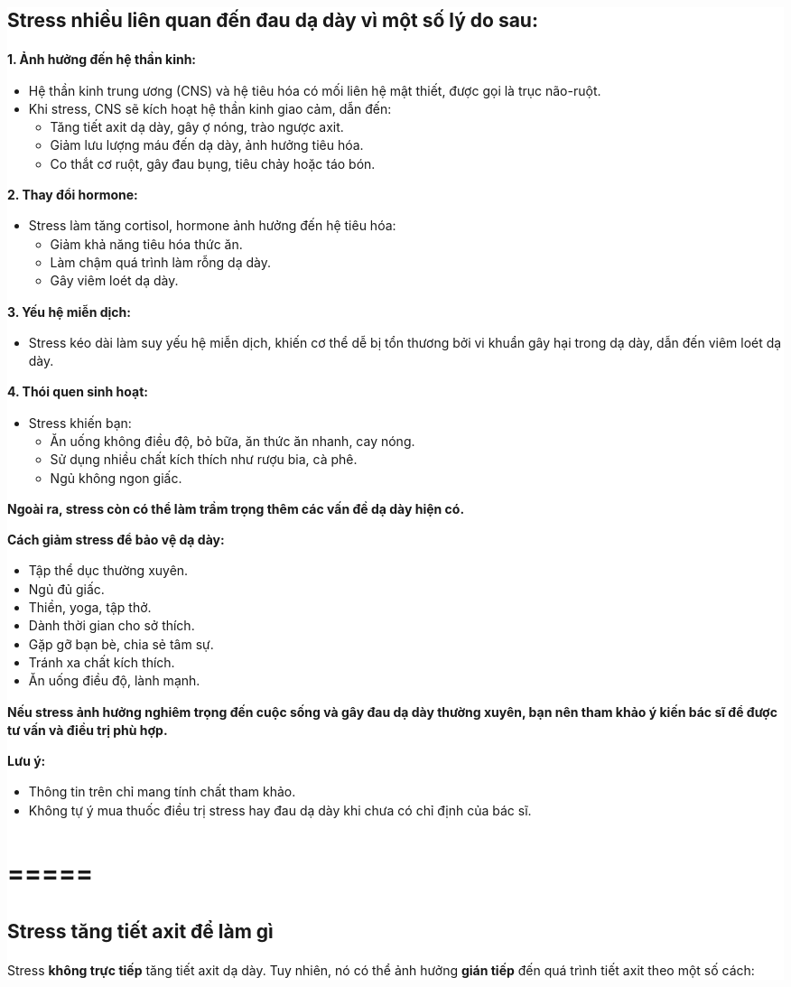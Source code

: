 ## Stress nhiều liên quan đến đau dạ dày vì một số lý do sau:

**1. Ảnh hưởng đến hệ thần kinh:**

- Hệ thần kinh trung ương (CNS) và hệ tiêu hóa có mối liên hệ mật thiết, được gọi là trục não-ruột.
- Khi stress, CNS sẽ kích hoạt hệ thần kinh giao cảm, dẫn đến:
    - Tăng tiết axit dạ dày, gây ợ nóng, trào ngược axit.
    - Giảm lưu lượng máu đến dạ dày, ảnh hưởng tiêu hóa.
    - Co thắt cơ ruột, gây đau bụng, tiêu chảy hoặc táo bón.

**2. Thay đổi hormone:**

- Stress làm tăng cortisol, hormone ảnh hưởng đến hệ tiêu hóa:
    - Giảm khả năng tiêu hóa thức ăn.
    - Làm chậm quá trình làm rỗng dạ dày.
    - Gây viêm loét dạ dày.

**3. Yếu hệ miễn dịch:**

- Stress kéo dài làm suy yếu hệ miễn dịch, khiến cơ thể dễ bị tổn thương bởi vi khuẩn gây hại trong dạ dày, dẫn đến viêm loét dạ dày.

**4. Thói quen sinh hoạt:**

- Stress khiến bạn:
    - Ăn uống không điều độ, bỏ bữa, ăn thức ăn nhanh, cay nóng.
    - Sử dụng nhiều chất kích thích như rượu bia, cà phê.
    - Ngủ không ngon giấc.

**Ngoài ra, stress còn có thể làm trầm trọng thêm các vấn đề dạ dày hiện có.**

**Cách giảm stress để bảo vệ dạ dày:**

- Tập thể dục thường xuyên.
- Ngủ đủ giấc.
- Thiền, yoga, tập thở.
- Dành thời gian cho sở thích.
- Gặp gỡ bạn bè, chia sẻ tâm sự.
- Tránh xa chất kích thích.
- Ăn uống điều độ, lành mạnh.

**Nếu stress ảnh hưởng nghiêm trọng đến cuộc sống và gây đau dạ dày thường xuyên, bạn nên tham khảo ý kiến bác sĩ để được tư vấn và điều trị phù hợp.**

**Lưu ý:**

- Thông tin trên chỉ mang tính chất tham khảo.
- Không tự ý mua thuốc điều trị stress hay đau dạ dày khi chưa có chỉ định của bác sĩ.

=====
=====

## Stress tăng tiết axit để làm gì

Stress **không trực tiếp** tăng tiết axit dạ dày. Tuy nhiên, nó có thể ảnh hưởng **gián tiếp** đến quá trình tiết axit theo một số cách:
